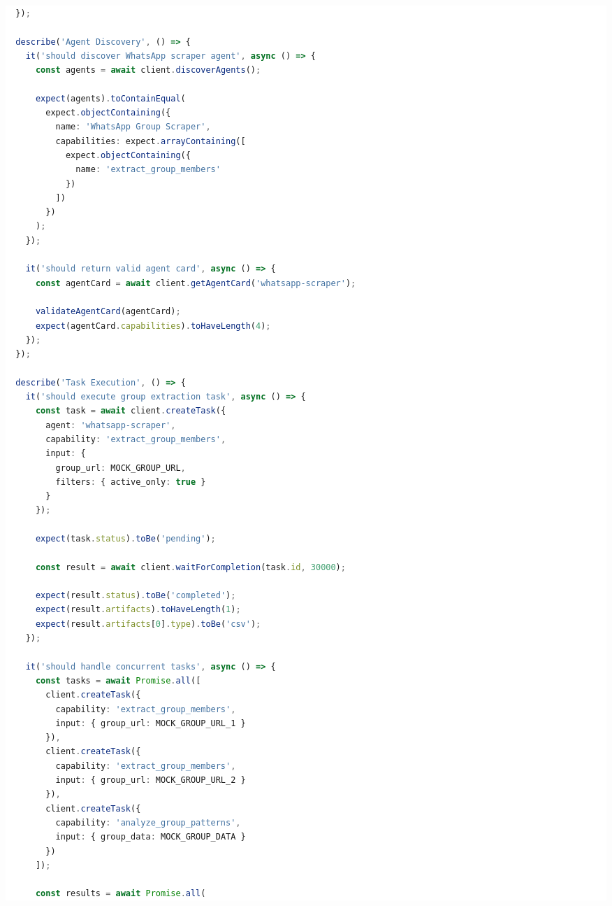 ```typescript
  });

  describe('Agent Discovery', () => {
    it('should discover WhatsApp scraper agent', async () => {
      const agents = await client.discoverAgents();
      
      expect(agents).toContainEqual(
        expect.objectContaining({
          name: 'WhatsApp Group Scraper',
          capabilities: expect.arrayContaining([
            expect.objectContaining({
              name: 'extract_group_members'
            })
          ])
        })
      );
    });

    it('should return valid agent card', async () => {
      const agentCard = await client.getAgentCard('whatsapp-scraper');
      
      validateAgentCard(agentCard);
      expect(agentCard.capabilities).toHaveLength(4);
    });
  });

  describe('Task Execution', () => {
    it('should execute group extraction task', async () => {
      const task = await client.createTask({
        agent: 'whatsapp-scraper',
        capability: 'extract_group_members',
        input: {
          group_url: MOCK_GROUP_URL,
          filters: { active_only: true }
        }
      });

      expect(task.status).toBe('pending');
      
      const result = await client.waitForCompletion(task.id, 30000);
      
      expect(result.status).toBe('completed');
      expect(result.artifacts).toHaveLength(1);
      expect(result.artifacts[0].type).toBe('csv');
    });

    it('should handle concurrent tasks', async () => {
      const tasks = await Promise.all([
        client.createTask({
          capability: 'extract_group_members',
          input: { group_url: MOCK_GROUP_URL_1 }
        }),
        client.createTask({
          capability: 'extract_group_members', 
          input: { group_url: MOCK_GROUP_URL_2 }
        }),
        client.createTask({
          capability: 'analyze_group_patterns',
          input: { group_data: MOCK_GROUP_DATA }
        })
      ]);

      const results = await Promise.all(
```